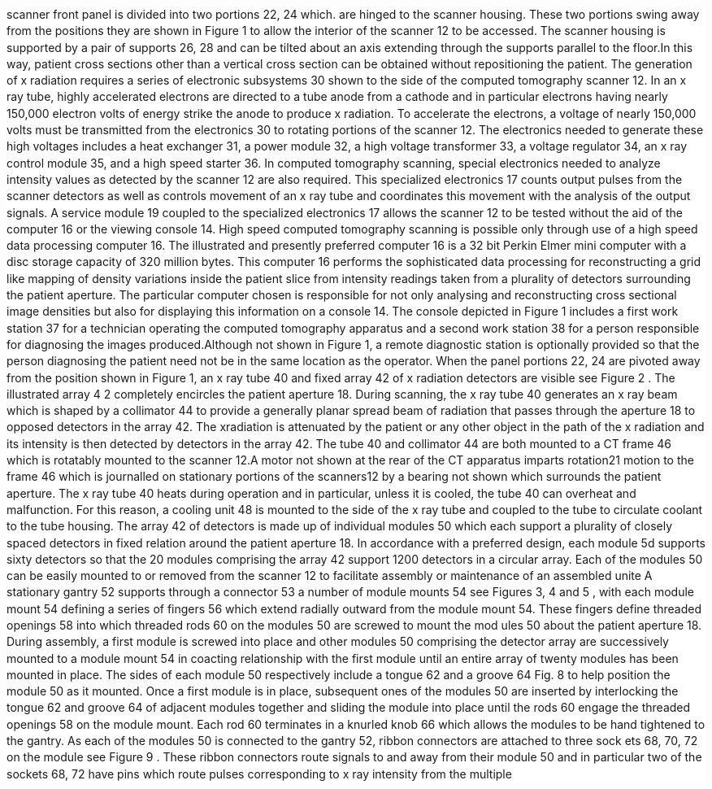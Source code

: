 scanner front panel is divided into two portions 22, 24 which. are hinged to the scanner housing. These two portions swing away from the positions they are shown in Figure 1 to allow the interior of the scanner 12 to be accessed. The scanner housing is supported by a pair of supports 26, 28 and can be tilted about an axis extending through the supports parallel to the floor.In this way, patient cross sections other than a vertical cross section can be obtained without repositioning the patient. The generation of x radiation requires a series of electronic subsystems 30 shown to the side of the computed tomography scanner 12. In an x ray tube, highly accelerated electrons are directed to a tube anode from a cathode and in particular electrons having nearly 150,000 electron volts of energy strike the anode to produce x radiation. To accelerate the electrons, a voltage of nearly 150,000 volts must be transmitted from the electronics 30 to rotating portions of the scanner 12. The electronics needed to generate these high voltages includes a heat exchanger 31, a power module 32, a high voltage transformer 33, a voltage regulator 34, an x ray control module 35, and a high speed starter 36. In computed tomography scanning, special electronics needed to analyze intensity values as detected by the scanner 12 are also required. This specialized electronics 17 counts output pulses from the scanner detectors as well as controls movement of an x ray tube and coordinates this movement with the analysis of the output signals. A service module 19 coupled to the specialized electronics 17 allows the scanner 12 to be tested without the aid of the computer 16 or the viewing console 14. High speed computed tomography scanning is possible only through use of a high speed data processing computer 16. The illustrated and presently preferred computer 16 is a 32 bit Perkin Elmer mini computer with a disc storage capacity of 320 million bytes. This computer 16 performs the sophisticated data processing for reconstructing a grid like mapping of density variations inside the patient slice from intensity readings taken from a plurality of detectors surrounding the patient aperture. The particular computer chosen is responsible for not only analysing and reconstructing cross sectional image densities but also for displaying this information on a console 14. The console depicted in Figure 1 includes a first work station 37 for a technician operating the computed tomography apparatus and a second work station 38 for a person responsible for diagnosing the images produced.Although not shown in Figure 1, a remote diagnostic station is optionally provided so that the person diagnosing the patient need not be in the same location as the operator. When the panel portions 22, 24 are pivoted away from the position shown in Figure 1, an x ray tube 40 and fixed array 42 of x radiation detectors are visible see Figure 2 . The illustrated array 4 2 completely encircles the patient aperture 18. During scanning, the x ray tube 40 generates an x ray beam which is shaped by a collimator 44 to provide a generally planar spread beam of radiation that passes through the aperture 18 to opposed detectors in the array 42. The xradiation is attenuated by the patient or any other object in the path of the x radiation and its intensity is then detected by detectors in the array 42. The tube 40 and collimator 44 are both mounted to a CT frame 46 which is rotatably mounted to the scanner 12.A motor not shown at the rear of the CT apparatus imparts rotation21 motion to the frame 46 which is journalled on stationary portions of the scanners12 by a bearing not shown which surrounds the patient aperture. The x ray tube 40 heats during operation and in particular, unless it is cooled, the tube 40 can overheat and malfunction. For this reason, a cooling unit 48 is mounted to the side of the x ray tube and coupled to the tube to circulate coolant to the tube housing. The array 42 of detectors is made up of individual modules 50 which each support a plurality of closely spaced detectors in fixed relation around the patient aperture 18. In accordance with a preferred design, each module 5d supports sixty detectors so that the 20 modules comprising the array 42 support 1200 detectors in a circular array. Each of the modules 50 can be easily mounted to or removed from the scanner 12 to facilitate assembly or maintenance of an assembled unite A stationary gantry 52 supports through a connector 53 a number of module mounts 54 see Figures 3, 4 and 5 , with each module mount 54 defining a series of fingers 56 which extend radially outward from the module mount 54. These fingers define threaded openings 58 into which threaded rods 60 on the modules 50 are screwed to mount the mod ules 50 about the patient aperture 18. During assembly, a first module is screwed into place and other modules 50 comprising the detector array are successively mounted to a module mount 54 in coacting relationship with the first module until an entire array of twenty modules has been mounted in place. The sides of each module 50 respectively include a tongue 62 and a groove 64 Fig. 8 to help position the module 50 as it mounted. Once a first module is in place, subsequent ones of the modules 50 are inserted by interlocking the tongue 62 and groove 64 of adjacent modules together and sliding the module into place until the rods 60 engage the threaded openings 58 on the module mount. Each rod 60 terminates in a knurled knob 66 which allows the modules to be hand tightened to the gantry. As each of the modules 50 is connected to the gantry 52, ribbon connectors are attached to three sock ets 68, 70, 72 on the module see Figure 9 . These ribbon connectors route signals to and away from their module 50 and in particular two of the sockets 68, 72 have pins which route pulses corresponding to x ray intensity from the multiple